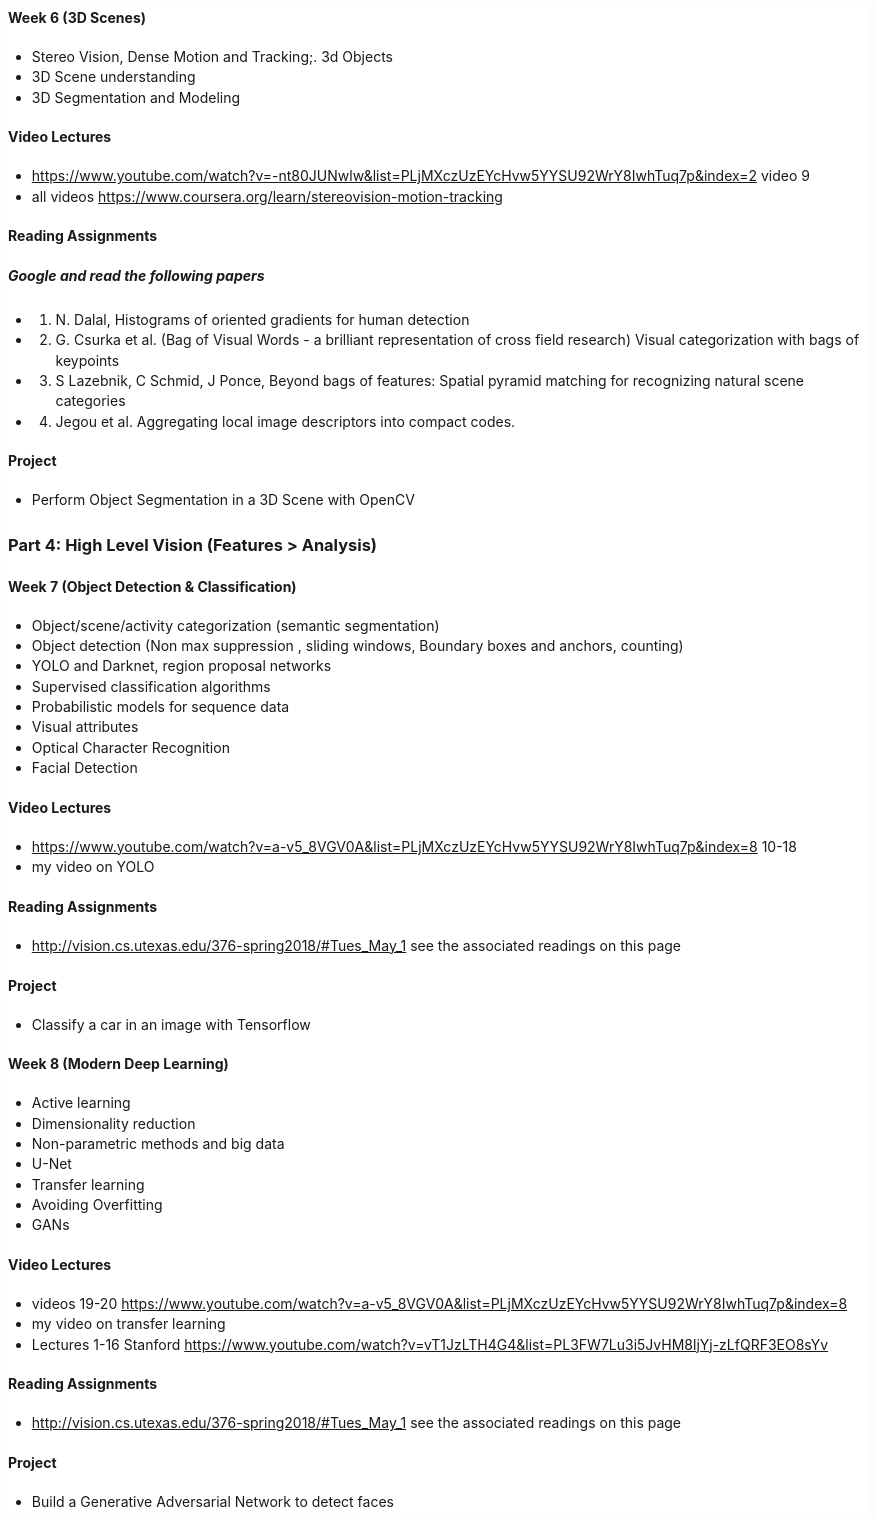 #### Week 6 (3D Scenes)
- Stereo Vision, Dense Motion and Tracking;. 3d Objects 
- 3D Scene understanding
- 3D Segmentation and Modeling
#### Video Lectures
- https://www.youtube.com/watch?v=-nt80JUNwlw&list=PLjMXczUzEYcHvw5YYSU92WrY8IwhTuq7p&index=2 video 9  
- all videos https://www.coursera.org/learn/stereovision-motion-tracking 
#### Reading Assignments
##### Google and read the following papers
- 1. N. Dalal, Histograms of oriented gradients for human detection 
- 2. G. Csurka et al. (Bag of Visual Words - a brilliant representation of cross field research) Visual categorization with bags of keypoints
- 3. S Lazebnik, C Schmid, J Ponce, Beyond bags of features: Spatial pyramid matching for recognizing natural scene categories 
- 4. Jegou et al. Aggregating local image descriptors into compact codes. 
#### Project
- Perform Object Segmentation in a 3D Scene with OpenCV

### Part 4: High Level Vision (Features > Analysis)

#### Week 7 (Object Detection & Classification)
- Object/scene/activity categorization (semantic segmentation)
- Object detection (Non max suppression , sliding windows, Boundary boxes and anchors, counting)
- YOLO and Darknet, region proposal networks 
- Supervised classification algorithms
- Probabilistic models for sequence data
- Visual attributes
- Optical Character Recognition
- Facial Detection
#### Video Lectures
- https://www.youtube.com/watch?v=a-v5_8VGV0A&list=PLjMXczUzEYcHvw5YYSU92WrY8IwhTuq7p&index=8 10-18 
- my video on YOLO
#### Reading Assignments
- http://vision.cs.utexas.edu/376-spring2018/#Tues_May_1 see the associated readings on this page
#### Project
- Classify a car in an image with Tensorflow

#### Week 8 (Modern Deep Learning)
- Active learning
- Dimensionality reduction
- Non-parametric methods and big data
- U-Net
- Transfer learning
- Avoiding Overfitting 
- GANs

#### Video Lectures
- videos 19-20   https://www.youtube.com/watch?v=a-v5_8VGV0A&list=PLjMXczUzEYcHvw5YYSU92WrY8IwhTuq7p&index=8 
- my video on transfer learning
- Lectures 1-16 Stanford https://www.youtube.com/watch?v=vT1JzLTH4G4&list=PL3FW7Lu3i5JvHM8ljYj-zLfQRF3EO8sYv 
#### Reading Assignments
- http://vision.cs.utexas.edu/376-spring2018/#Tues_May_1 see the associated readings on this page
#### Project
- Build a Generative Adversarial Network to detect faces



